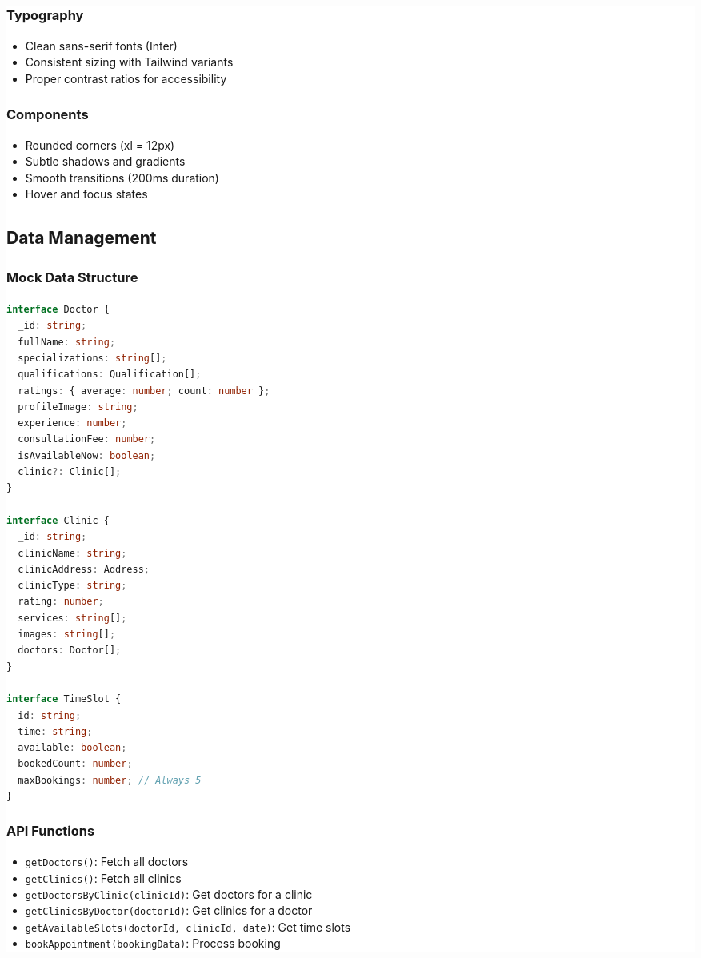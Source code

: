 ### Typography
- Clean sans-serif fonts (Inter)
- Consistent sizing with Tailwind variants
- Proper contrast ratios for accessibility

### Components
- Rounded corners (xl = 12px)
- Subtle shadows and gradients
- Smooth transitions (200ms duration)
- Hover and focus states

## Data Management

### Mock Data Structure
```typescript
interface Doctor {
  _id: string;
  fullName: string;
  specializations: string[];
  qualifications: Qualification[];
  ratings: { average: number; count: number };
  profileImage: string;
  experience: number;
  consultationFee: number;
  isAvailableNow: boolean;
  clinic?: Clinic[];
}

interface Clinic {
  _id: string;
  clinicName: string;
  clinicAddress: Address;
  clinicType: string;
  rating: number;
  services: string[];
  images: string[];
  doctors: Doctor[];
}

interface TimeSlot {
  id: string;
  time: string;
  available: boolean;
  bookedCount: number;
  maxBookings: number; // Always 5
}
```

### API Functions
- `getDoctors()`: Fetch all doctors
- `getClinics()`: Fetch all clinics
- `getDoctorsByClinic(clinicId)`: Get doctors for a clinic
- `getClinicsByDoctor(doctorId)`: Get clinics for a doctor
- `getAvailableSlots(doctorId, clinicId, date)`: Get time slots
- `bookAppointment(bookingData)`: Process booking
